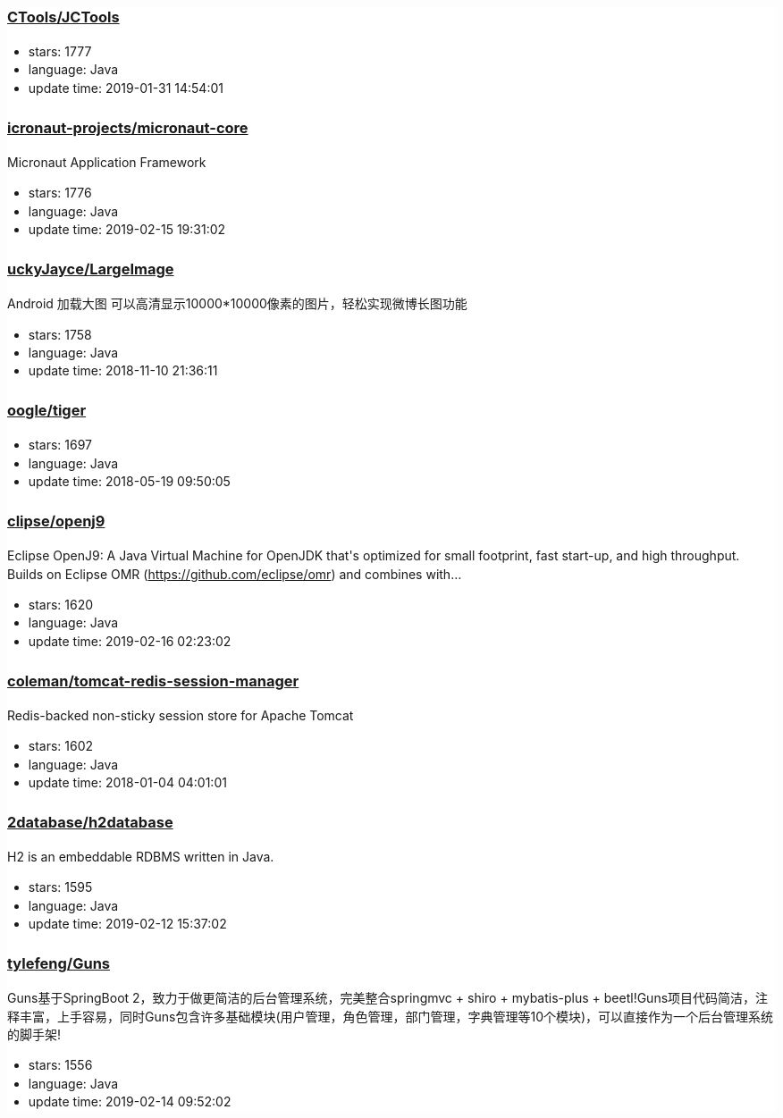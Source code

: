 ### [CTools/JCTools](https://github.com/JCTools/JCTools)

- stars: 1777
- language: Java
- update time: 2019-01-31 14:54:01

### [icronaut-projects/micronaut-core](https://github.com/micronaut-projects/micronaut-core)
Micronaut Application Framework
- stars: 1776
- language: Java
- update time: 2019-02-15 19:31:02

### [uckyJayce/LargeImage](https://github.com/LuckyJayce/LargeImage)
Android 加载大图 可以高清显示10000*10000像素的图片，轻松实现微博长图功能
- stars: 1758
- language: Java
- update time: 2018-11-10 21:36:11

### [oogle/tiger](https://github.com/google/tiger)

- stars: 1697
- language: Java
- update time: 2018-05-19 09:50:05

### [clipse/openj9](https://github.com/eclipse/openj9)
Eclipse OpenJ9: A Java Virtual Machine for OpenJDK that's optimized for small footprint, fast start-up, and high throughput. Builds on Eclipse OMR (https://github.com/eclipse/omr) and combines with…
- stars: 1620
- language: Java
- update time: 2019-02-16 02:23:02

### [coleman/tomcat-redis-session-manager](https://github.com/jcoleman/tomcat-redis-session-manager)
Redis-backed non-sticky session store for Apache Tomcat
- stars: 1602
- language: Java
- update time: 2018-01-04 04:01:01

### [2database/h2database](https://github.com/h2database/h2database)
H2 is an embeddable RDBMS written in Java.
- stars: 1595
- language: Java
- update time: 2019-02-12 15:37:02

### [tylefeng/Guns](https://github.com/stylefeng/Guns)
Guns基于SpringBoot 2，致力于做更简洁的后台管理系统，完美整合springmvc + shiro + mybatis-plus + beetl!Guns项目代码简洁，注释丰富，上手容易，同时Guns包含许多基础模块(用户管理，角色管理，部门管理，字典管理等10个模块)，可以直接作为一个后台管理系统的脚手架!
- stars: 1556
- language: Java
- update time: 2019-02-14 09:52:02
